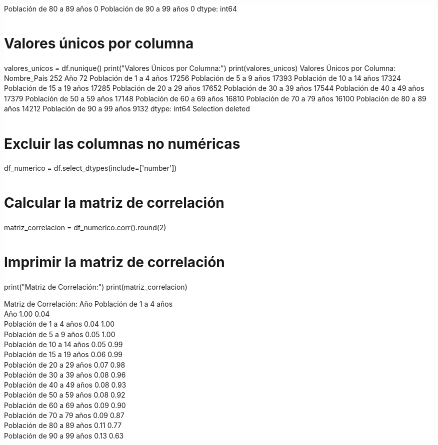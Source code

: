 Población de 80 a 89 años    0
Población de 90 a 99 años    0
dtype: int64
# Valores únicos por columna
valores_unicos = df.nunique()
print("Valores Únicos por Columna:")
print(valores_unicos)
Valores Únicos por Columna:
Nombre_País                    252
Año                             72
Población de 1 a 4 años      17256
Población de 5 a 9 años      17393
Población de 10 a 14 años    17324
Población de 15 a 19 años    17285
Población de 20 a 29 años    17652
Población de 30 a 39 años    17544
Población de 40 a 49 años    17379
Población de 50 a 59 años    17148
Población de 60 a 69 años    16810
Población de 70 a 79 años    16100
Población de 80 a 89 años    14212
Población de 90 a 99 años     9132
dtype: int64
Selection deleted
# Excluir las columnas no numéricas
df_numerico = df.select_dtypes(include=['number'])

# Calcular la matriz de correlación
matriz_correlacion = df_numerico.corr().round(2)

# Imprimir la matriz de correlación
print("Matriz de Correlación:")
print(matriz_correlacion)

Matriz de Correlación:
                            Año  Población de 1 a 4 años  \
Año                        1.00                     0.04   
Población de 1 a 4 años    0.04                     1.00   
Población de 5 a 9 años    0.05                     1.00   
Población de 10 a 14 años  0.05                     0.99   
Población de 15 a 19 años  0.06                     0.99   
Población de 20 a 29 años  0.07                     0.98   
Población de 30 a 39 años  0.08                     0.96   
Población de 40 a 49 años  0.08                     0.93   
Población de 50 a 59 años  0.08                     0.92   
Población de 60 a 69 años  0.09                     0.90   
Población de 70 a 79 años  0.09                     0.87   
Población de 80 a 89 años  0.11                     0.77   
Población de 90 a 99 años  0.13                     0.63   

